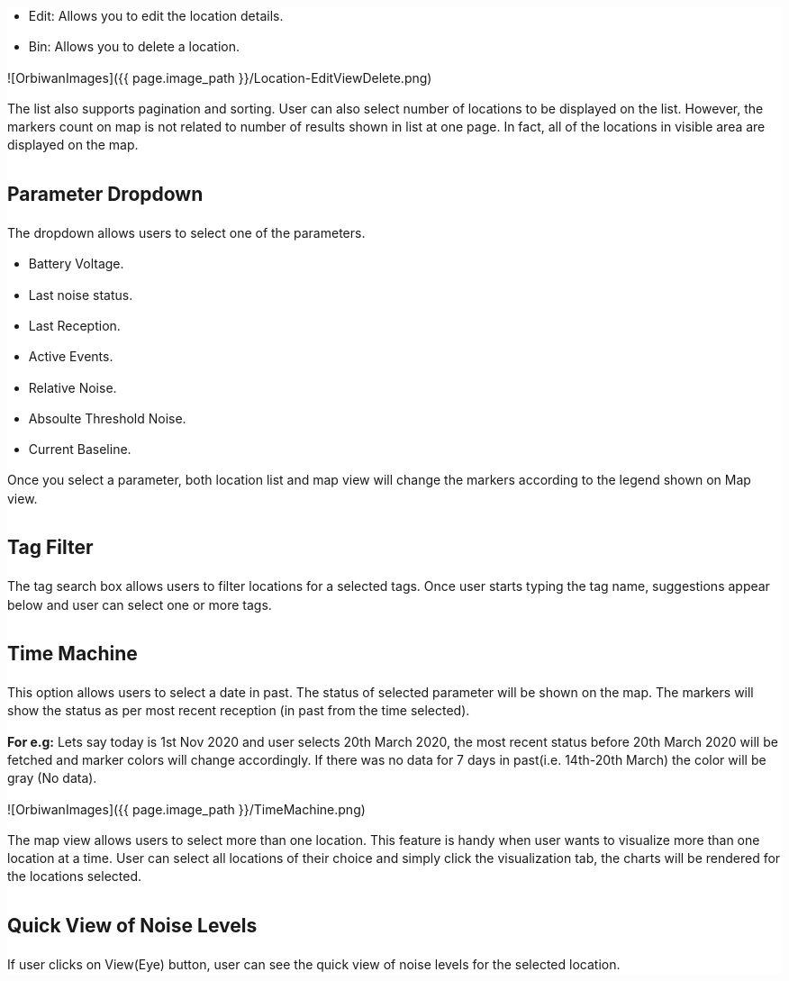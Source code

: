  - Edit: Allows you to edit the location details.

  - Bin: Allows you to delete a location.

![OrbiwanImages]({{ page.image_path }}/Location-EditViewDelete.png)

The list also supports pagination and sorting. User can also select number of locations to be displayed on the list. However, the markers count on map is not related to number of results shown in list at one page. In fact, all of the locations in visible area are displayed on the map.

## Parameter Dropdown

The dropdown allows users to select one of the parameters.

- Battery Voltage.

- Last noise status.

- Last Reception.

- Active Events.

- Relative Noise.

- Absoulte Threshold Noise.

- Current Baseline.

Once you select a parameter, both location list and map view will change the markers according to the legend shown on Map view.

## Tag Filter

The tag search box allows users to filter locations for a selected tags. Once user starts typing the tag name, suggestions appear below and user can select one or more tags.

## Time Machine

This option allows users to select a date in past. The status of selected parameter will be shown on the map. The markers will show the status as per most recent reception (in past from the time selected).

**For e.g:** Lets say today is 1st Nov 2020 and user selects 20th March 2020, the most recent status before 20th March 2020 will be fetched and marker colors will change accordingly. If there was no data for 7 days in past(i.e. 14th-20th March) the color will be gray (No data).

![OrbiwanImages]({{ page.image_path }}/TimeMachine.png)

The map view allows users to select more than one location. This feature is handy when user wants to visualize more than one location at a time. User can select all locations of their choice and simply click the visualization tab, the charts will be rendered for the locations selected.

## Quick View of Noise Levels

If user clicks on View(Eye) button, user can see the quick view of noise levels for the selected location.
